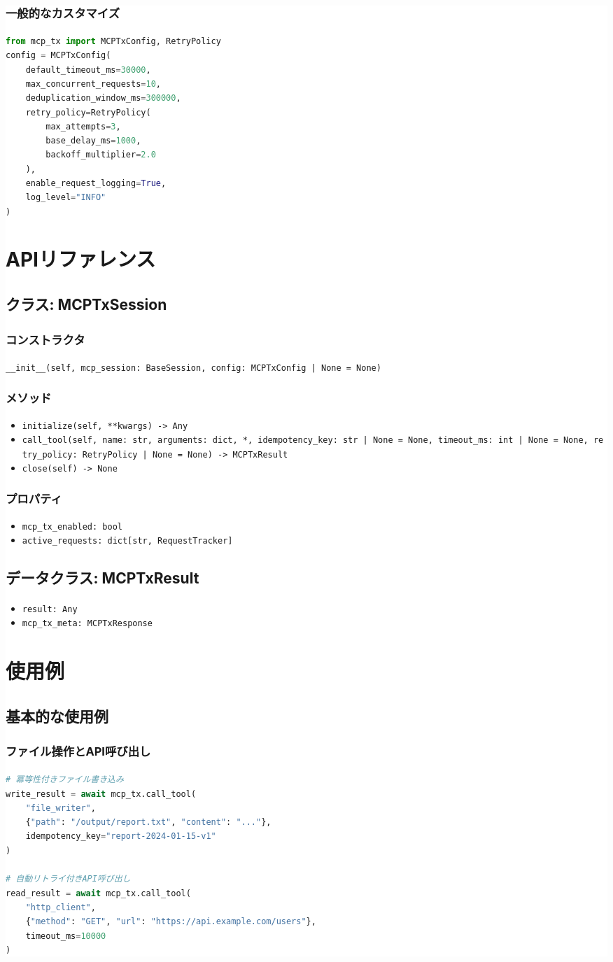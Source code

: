 ### 一般的なカスタマイズ

```python
from mcp_tx import MCPTxConfig, RetryPolicy
config = MCPTxConfig(
    default_timeout_ms=30000,
    max_concurrent_requests=10,
    deduplication_window_ms=300000,
    retry_policy=RetryPolicy(
        max_attempts=3,
        base_delay_ms=1000,
        backoff_multiplier=2.0
    ),
    enable_request_logging=True,
    log_level="INFO"
)
```

# APIリファレンス

## クラス: MCPTxSession

### コンストラクタ
`__init__(self, mcp_session: BaseSession, config: MCPTxConfig | None = None)`

### メソッド
- `initialize(self, **kwargs) -> Any`
- `call_tool(self, name: str, arguments: dict, *, idempotency_key: str | None = None, timeout_ms: int | None = None, retry_policy: RetryPolicy | None = None) -> MCPTxResult`
- `close(self) -> None`

### プロパティ
- `mcp_tx_enabled: bool`
- `active_requests: dict[str, RequestTracker]`

## データクラス: MCPTxResult
- `result: Any`
- `mcp_tx_meta: MCPTxResponse`

# 使用例

## 基本的な使用例

### ファイル操作とAPI呼び出し

```python
# 冪等性付きファイル書き込み
write_result = await mcp_tx.call_tool(
    "file_writer",
    {"path": "/output/report.txt", "content": "..."},
    idempotency_key="report-2024-01-15-v1"
)

# 自動リトライ付きAPI呼び出し
read_result = await mcp_tx.call_tool(
    "http_client",
    {"method": "GET", "url": "https://api.example.com/users"},
    timeout_ms=10000
)
```